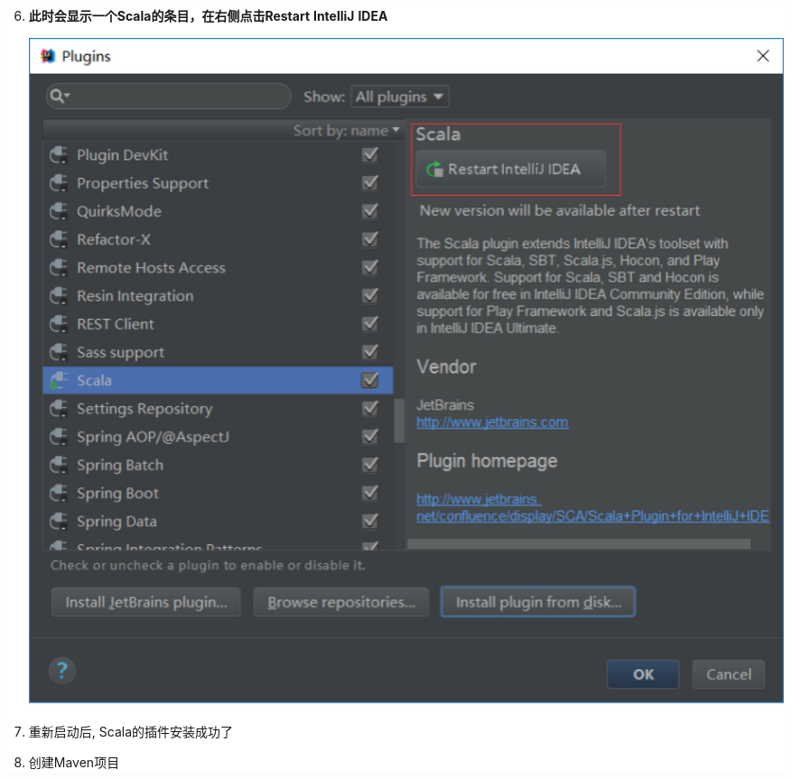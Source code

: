 6. **此时会显示一个Scala的条目，在右侧点击Restart** **IntelliJ** **IDEA**

   ![img](6天课件/wpsDS8D0w.jpg)

7. 重新启动后, Scala的插件安装成功了

8. 创建Maven项目
